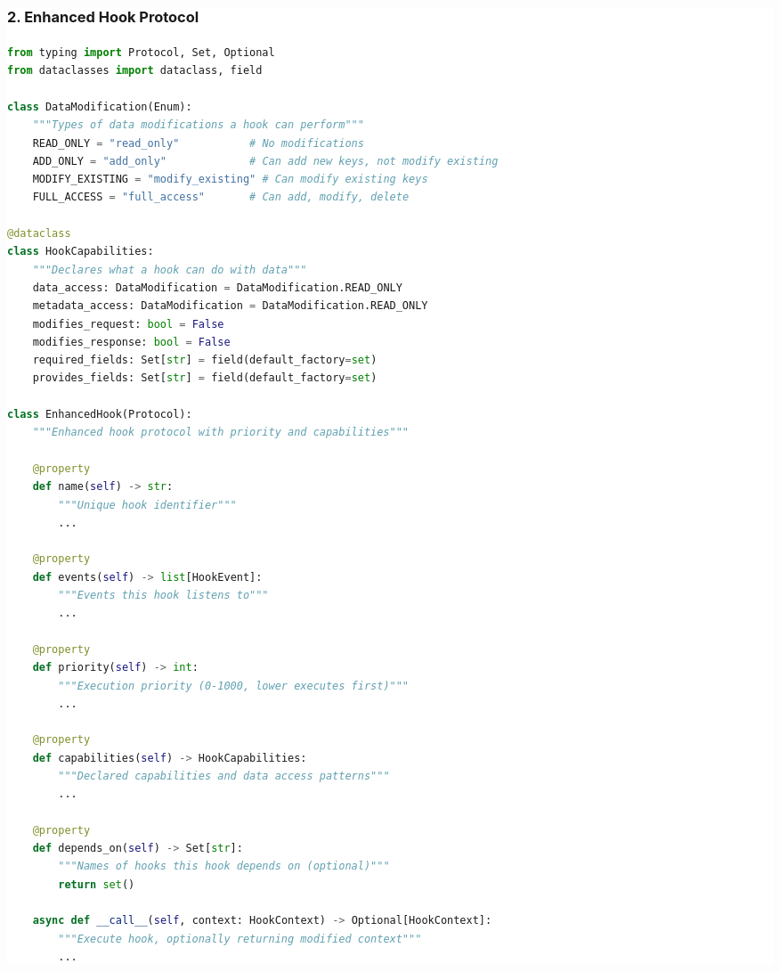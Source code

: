 ### 2. Enhanced Hook Protocol

```python
from typing import Protocol, Set, Optional
from dataclasses import dataclass, field

class DataModification(Enum):
    """Types of data modifications a hook can perform"""
    READ_ONLY = "read_only"           # No modifications
    ADD_ONLY = "add_only"             # Can add new keys, not modify existing
    MODIFY_EXISTING = "modify_existing" # Can modify existing keys
    FULL_ACCESS = "full_access"       # Can add, modify, delete

@dataclass
class HookCapabilities:
    """Declares what a hook can do with data"""
    data_access: DataModification = DataModification.READ_ONLY
    metadata_access: DataModification = DataModification.READ_ONLY
    modifies_request: bool = False
    modifies_response: bool = False
    required_fields: Set[str] = field(default_factory=set)
    provides_fields: Set[str] = field(default_factory=set)

class EnhancedHook(Protocol):
    """Enhanced hook protocol with priority and capabilities"""
    
    @property
    def name(self) -> str:
        """Unique hook identifier"""
        ...
    
    @property
    def events(self) -> list[HookEvent]:
        """Events this hook listens to"""
        ...
    
    @property
    def priority(self) -> int:
        """Execution priority (0-1000, lower executes first)"""
        ...
    
    @property
    def capabilities(self) -> HookCapabilities:
        """Declared capabilities and data access patterns"""
        ...
    
    @property
    def depends_on(self) -> Set[str]:
        """Names of hooks this hook depends on (optional)"""
        return set()
    
    async def __call__(self, context: HookContext) -> Optional[HookContext]:
        """Execute hook, optionally returning modified context"""
        ...
```

